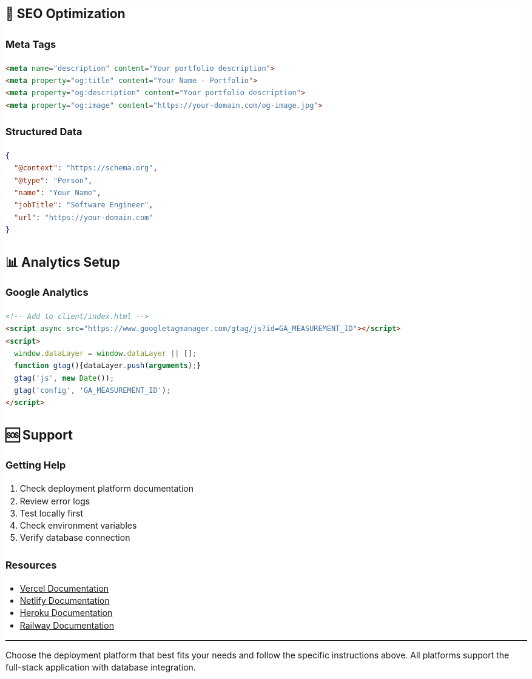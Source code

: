 ## 🎯 SEO Optimization

### Meta Tags
```html
<meta name="description" content="Your portfolio description">
<meta property="og:title" content="Your Name - Portfolio">
<meta property="og:description" content="Your portfolio description">
<meta property="og:image" content="https://your-domain.com/og-image.jpg">
```

### Structured Data
```json
{
  "@context": "https://schema.org",
  "@type": "Person",
  "name": "Your Name",
  "jobTitle": "Software Engineer",
  "url": "https://your-domain.com"
}
```

## 📊 Analytics Setup

### Google Analytics
```html
<!-- Add to client/index.html -->
<script async src="https://www.googletagmanager.com/gtag/js?id=GA_MEASUREMENT_ID"></script>
<script>
  window.dataLayer = window.dataLayer || [];
  function gtag(){dataLayer.push(arguments);}
  gtag('js', new Date());
  gtag('config', 'GA_MEASUREMENT_ID');
</script>
```

## 🆘 Support

### Getting Help
1. Check deployment platform documentation
2. Review error logs
3. Test locally first
4. Check environment variables
5. Verify database connection

### Resources
- [Vercel Documentation](https://vercel.com/docs)
- [Netlify Documentation](https://docs.netlify.com)
- [Heroku Documentation](https://devcenter.heroku.com)
- [Railway Documentation](https://docs.railway.app)

---

Choose the deployment platform that best fits your needs and follow the specific instructions above. All platforms support the full-stack application with database integration.
